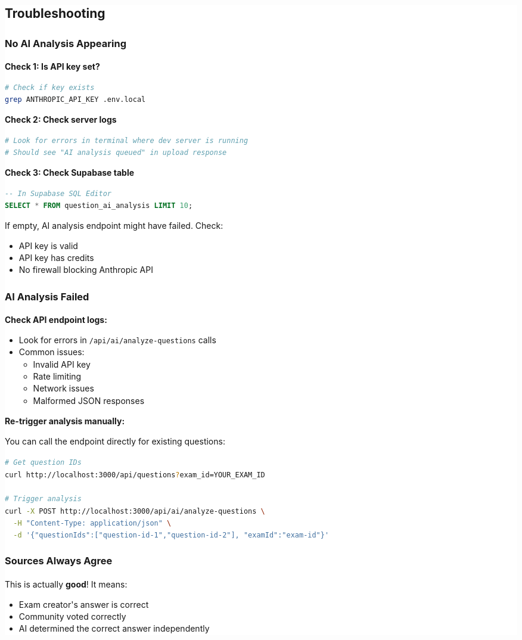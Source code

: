
## Troubleshooting

### No AI Analysis Appearing

**Check 1: Is API key set?**
```bash
# Check if key exists
grep ANTHROPIC_API_KEY .env.local
```

**Check 2: Check server logs**
```bash
# Look for errors in terminal where dev server is running
# Should see "AI analysis queued" in upload response
```

**Check 3: Check Supabase table**
```sql
-- In Supabase SQL Editor
SELECT * FROM question_ai_analysis LIMIT 10;
```

If empty, AI analysis endpoint might have failed. Check:
- API key is valid
- API key has credits
- No firewall blocking Anthropic API

### AI Analysis Failed

**Check API endpoint logs:**
- Look for errors in `/api/ai/analyze-questions` calls
- Common issues:
  - Invalid API key
  - Rate limiting
  - Network issues
  - Malformed JSON responses

**Re-trigger analysis manually:**

You can call the endpoint directly for existing questions:

```bash
# Get question IDs
curl http://localhost:3000/api/questions?exam_id=YOUR_EXAM_ID

# Trigger analysis
curl -X POST http://localhost:3000/api/ai/analyze-questions \
  -H "Content-Type: application/json" \
  -d '{"questionIds":["question-id-1","question-id-2"], "examId":"exam-id"}'
```

### Sources Always Agree

This is actually **good**! It means:
- Exam creator's answer is correct
- Community voted correctly
- AI determined the correct answer independently
